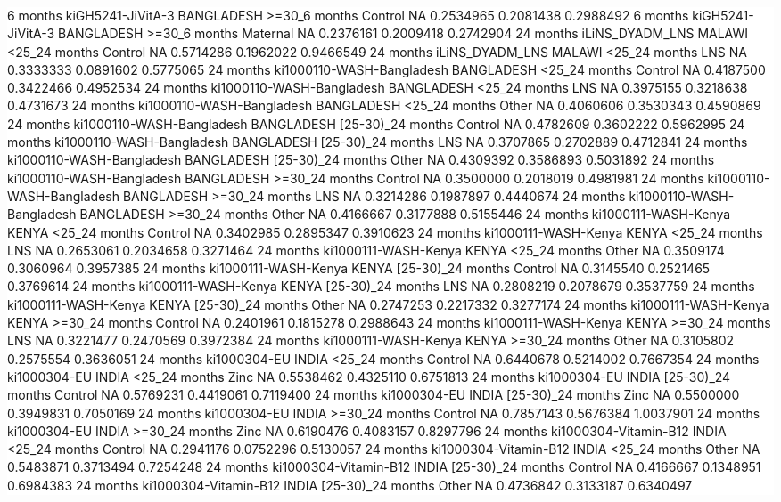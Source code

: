 6 months    kiGH5241-JiVitA-3           BANGLADESH                     >=30_6 months       Control              NA                0.2534965    0.2081438   0.2988492
6 months    kiGH5241-JiVitA-3           BANGLADESH                     >=30_6 months       Maternal             NA                0.2376161    0.2009418   0.2742904
24 months   iLiNS_DYADM_LNS             MALAWI                         <25_24 months       Control              NA                0.5714286    0.1962022   0.9466549
24 months   iLiNS_DYADM_LNS             MALAWI                         <25_24 months       LNS                  NA                0.3333333    0.0891602   0.5775065
24 months   ki1000110-WASH-Bangladesh   BANGLADESH                     <25_24 months       Control              NA                0.4187500    0.3422466   0.4952534
24 months   ki1000110-WASH-Bangladesh   BANGLADESH                     <25_24 months       LNS                  NA                0.3975155    0.3218638   0.4731673
24 months   ki1000110-WASH-Bangladesh   BANGLADESH                     <25_24 months       Other                NA                0.4060606    0.3530343   0.4590869
24 months   ki1000110-WASH-Bangladesh   BANGLADESH                     [25-30)_24 months   Control              NA                0.4782609    0.3602222   0.5962995
24 months   ki1000110-WASH-Bangladesh   BANGLADESH                     [25-30)_24 months   LNS                  NA                0.3707865    0.2702889   0.4712841
24 months   ki1000110-WASH-Bangladesh   BANGLADESH                     [25-30)_24 months   Other                NA                0.4309392    0.3586893   0.5031892
24 months   ki1000110-WASH-Bangladesh   BANGLADESH                     >=30_24 months      Control              NA                0.3500000    0.2018019   0.4981981
24 months   ki1000110-WASH-Bangladesh   BANGLADESH                     >=30_24 months      LNS                  NA                0.3214286    0.1987897   0.4440674
24 months   ki1000110-WASH-Bangladesh   BANGLADESH                     >=30_24 months      Other                NA                0.4166667    0.3177888   0.5155446
24 months   ki1000111-WASH-Kenya        KENYA                          <25_24 months       Control              NA                0.3402985    0.2895347   0.3910623
24 months   ki1000111-WASH-Kenya        KENYA                          <25_24 months       LNS                  NA                0.2653061    0.2034658   0.3271464
24 months   ki1000111-WASH-Kenya        KENYA                          <25_24 months       Other                NA                0.3509174    0.3060964   0.3957385
24 months   ki1000111-WASH-Kenya        KENYA                          [25-30)_24 months   Control              NA                0.3145540    0.2521465   0.3769614
24 months   ki1000111-WASH-Kenya        KENYA                          [25-30)_24 months   LNS                  NA                0.2808219    0.2078679   0.3537759
24 months   ki1000111-WASH-Kenya        KENYA                          [25-30)_24 months   Other                NA                0.2747253    0.2217332   0.3277174
24 months   ki1000111-WASH-Kenya        KENYA                          >=30_24 months      Control              NA                0.2401961    0.1815278   0.2988643
24 months   ki1000111-WASH-Kenya        KENYA                          >=30_24 months      LNS                  NA                0.3221477    0.2470569   0.3972384
24 months   ki1000111-WASH-Kenya        KENYA                          >=30_24 months      Other                NA                0.3105802    0.2575554   0.3636051
24 months   ki1000304-EU                INDIA                          <25_24 months       Control              NA                0.6440678    0.5214002   0.7667354
24 months   ki1000304-EU                INDIA                          <25_24 months       Zinc                 NA                0.5538462    0.4325110   0.6751813
24 months   ki1000304-EU                INDIA                          [25-30)_24 months   Control              NA                0.5769231    0.4419061   0.7119400
24 months   ki1000304-EU                INDIA                          [25-30)_24 months   Zinc                 NA                0.5500000    0.3949831   0.7050169
24 months   ki1000304-EU                INDIA                          >=30_24 months      Control              NA                0.7857143    0.5676384   1.0037901
24 months   ki1000304-EU                INDIA                          >=30_24 months      Zinc                 NA                0.6190476    0.4083157   0.8297796
24 months   ki1000304-Vitamin-B12       INDIA                          <25_24 months       Control              NA                0.2941176    0.0752296   0.5130057
24 months   ki1000304-Vitamin-B12       INDIA                          <25_24 months       Other                NA                0.5483871    0.3713494   0.7254248
24 months   ki1000304-Vitamin-B12       INDIA                          [25-30)_24 months   Control              NA                0.4166667    0.1348951   0.6984383
24 months   ki1000304-Vitamin-B12       INDIA                          [25-30)_24 months   Other                NA                0.4736842    0.3133187   0.6340497